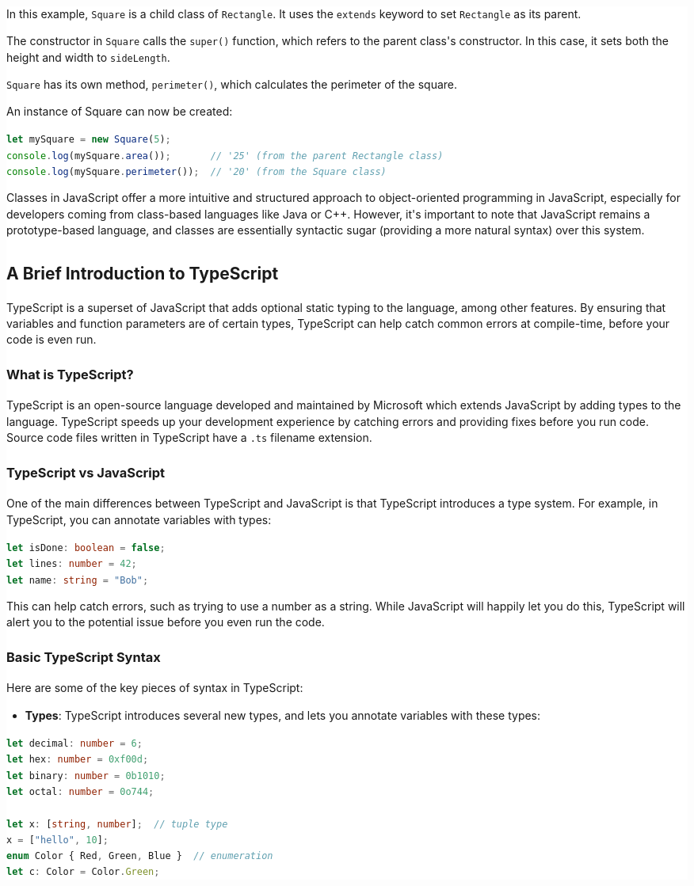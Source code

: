 In this example, `Square` is a child class of `Rectangle`. It uses the `extends` keyword to set `Rectangle` as its parent.

The constructor in `Square` calls the `super()` function, which refers to the parent class's constructor. In this case, it sets both the height and width to `sideLength`.

`Square` has its own method, `perimeter()`, which calculates the perimeter of the square.

An instance of Square can now be created:

```javascript
let mySquare = new Square(5);
console.log(mySquare.area());       // '25' (from the parent Rectangle class)
console.log(mySquare.perimeter());  // '20' (from the Square class)
```

Classes in JavaScript offer a more intuitive and structured approach to object-oriented programming in JavaScript, especially for developers coming from class-based languages like Java or C++. However, it's important to note that JavaScript remains a prototype-based language, and classes are essentially syntactic sugar (providing a more natural syntax) over this system.

## A Brief Introduction to TypeScript

TypeScript is a superset of JavaScript that adds optional static typing to the language, among other features. By ensuring that variables and function parameters are of certain types, TypeScript can help catch common errors at compile-time, before your code is even run.

### What is TypeScript?

TypeScript is an open-source language developed and maintained by Microsoft which extends JavaScript by adding types to the language. TypeScript speeds up your development experience by catching errors and providing fixes before you run code. Source code files written in TypeScript have a `.ts` filename extension.

### TypeScript vs JavaScript

One of the main differences between TypeScript and JavaScript is that TypeScript introduces a type system. For example, in TypeScript, you can annotate variables with types:

```typescript
let isDone: boolean = false;
let lines: number = 42;
let name: string = "Bob";
```

This can help catch errors, such as trying to use a number as a string. While JavaScript will happily let you do this, TypeScript will alert you to the potential issue before you even run the code.

### Basic TypeScript Syntax

Here are some of the key pieces of syntax in TypeScript:

* **Types**: TypeScript introduces several new types, and lets you annotate variables with these types:

```typescript
let decimal: number = 6;
let hex: number = 0xf00d;
let binary: number = 0b1010;
let octal: number = 0o744;

let x: [string, number];  // tuple type
x = ["hello", 10];
enum Color { Red, Green, Blue }  // enumeration
let c: Color = Color.Green;
```

